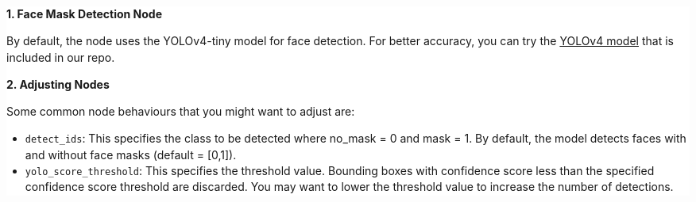 **1. Face Mask Detection Node**

By default, the node uses the YOLOv4-tiny model for face detection. For better accuracy, you can try the [YOLOv4 model](/peekingduck.pipeline.nodes.model.yolo_face.Node) that is included in our repo.

**2. Adjusting Nodes**

Some common node behaviours that you might want to adjust are:
- `detect_ids`: This specifies the class to be detected where no_mask = 0 and mask = 1. By default, the model detects faces with and without face masks (default = [0,1]).
- `yolo_score_threshold`: This specifies the threshold value. Bounding boxes with confidence score less than the specified confidence score threshold are discarded. You may want to lower the threshold value to increase the number of detections.
